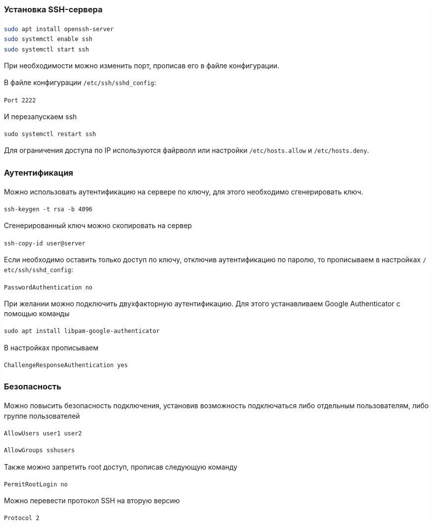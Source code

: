 ### Установка SSH-сервера

```bash
sudo apt install openssh-server 
sudo systemctl enable ssh 
sudo systemctl start ssh
```

При необходимости можно изменить порт, прописав его в файле конфигурации.

В файле конфигурации `/etc/ssh/sshd_config`:

`Port 2222`

И перезапускаем ssh 

`sudo systemctl restart ssh`

Для ограничения доступа по IP используются файрволл или настройки `/etc/hosts.allow` и `/etc/hosts.deny`.

### Аутентификация

Можно использовать аутентификацию на сервере по ключу, для этого необходимо сгенерировать ключ.

`ssh-keygen -t rsa -b 4096`

Сгенерированный ключ можно скопировать на сервер

`ssh-copy-id user@server`

Если необходимо оставить только доступ по ключу, отключив аутентификацию по паролю, то прописываем в настройках `/etc/ssh/sshd_config`:

`PasswordAuthentication no`

При желании можно подключить двухфакторную аутентификацию. Для этого устанавливаем Google Authenticator с помощью команды

`sudo apt install libpam-google-authenticator`

В настройках прописываем 

`ChallengeResponseAuthentication yes`

### Безопасность

Можно повысить безопасность подключения, установив возможность подключаться либо отдельным пользователям, либо группе пользователей

`AllowUsers user1 user2`

`AllowGroups sshusers`

Также можно запретить root доступ, прописав следующую команду 

`PermitRootLogin no`

Можно перевести протокол SSH на вторую версию

`Protocol 2`

